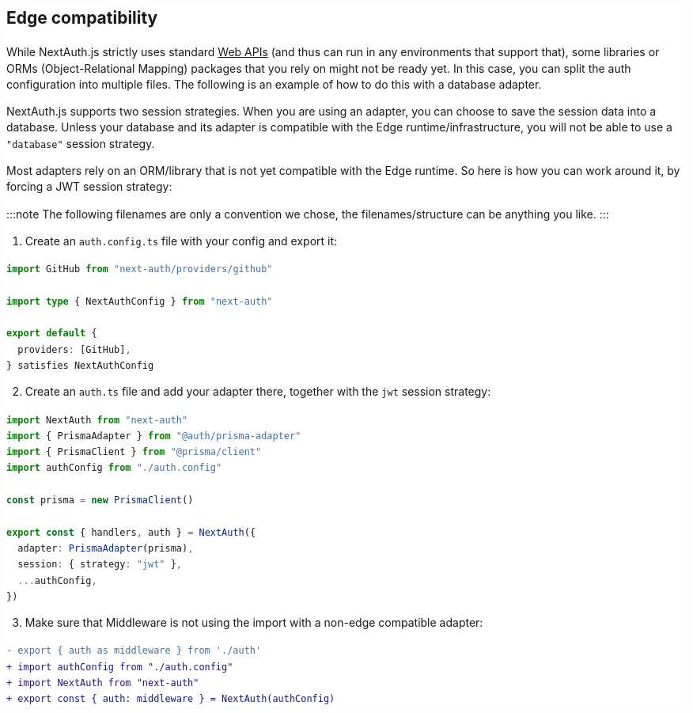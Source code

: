 ## Edge compatibility

While NextAuth.js strictly uses standard [Web APIs](https://developer.mozilla.org/en-US/docs/Web/API) (and thus can run in any environments that support that), some libraries or ORMs (Object-Relational Mapping) packages that you rely on might not be ready yet. In this case, you can split the auth configuration into multiple files. The following is an example of how to do this with a database adapter.

NextAuth.js supports two session strategies. When you are using an adapter, you can choose to save the session data into a database. Unless your database and its adapter is compatible with the Edge runtime/infrastructure, you will not be able to use a `"database"` session strategy.

Most adapters rely on an ORM/library that is not yet compatible with the Edge runtime. So here is how you can work around it, by forcing a JWT session strategy:

:::note
The following filenames are only a convention we chose, the filenames/structure can be anything you like.
:::

1. Create an `auth.config.ts` file with your config and export it:

```ts title="auth.config.ts"
import GitHub from "next-auth/providers/github"

import type { NextAuthConfig } from "next-auth"

export default {
  providers: [GitHub],
} satisfies NextAuthConfig
```

2. Create an `auth.ts` file and add your adapter there, together with the `jwt` session strategy:

```ts title="auth.ts"
import NextAuth from "next-auth"
import { PrismaAdapter } from "@auth/prisma-adapter"
import { PrismaClient } from "@prisma/client"
import authConfig from "./auth.config"

const prisma = new PrismaClient()

export const { handlers, auth } = NextAuth({
  adapter: PrismaAdapter(prisma),
  session: { strategy: "jwt" },
  ...authConfig,
})
```

3. Make sure that Middleware is not using the import with a non-edge compatible adapter:

```diff title="middleware.ts"
- export { auth as middleware } from './auth'
+ import authConfig from "./auth.config"
+ import NextAuth from "next-auth"
+ export const { auth: middleware } = NextAuth(authConfig)
```
